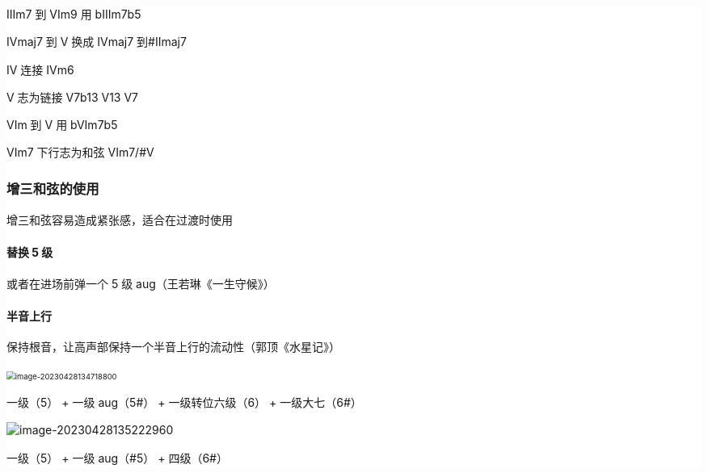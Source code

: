 IIIm7 到 VIm9 用 bIIIm7b5

IVmaj7 到 V 换成 IVmaj7 到#IImaj7

IV 连接 IVm6

V 志为链接 V7b13 V13 V7

VIm 到 V 用 bVIm7b5

VIm7 下行志为和弦 VIm7/#V

### 增三和弦的使用

增三和弦容易造成紧张感，适合在过渡时使用

#### 替换 5 级

或者在进场前弹一个 5 级 aug（王若琳《一生守候》）

#### 半音上行

保持根音，让高声部保持一个半音上行的流动性（郭顶《水星记》）

<img src="https://markdown-1303167219.cos.ap-shanghai.myqcloud.com/image-20230428134718800.png" alt="image-20230428134718800" style="zoom:67%;" />

一级（5） + 一级 aug（5#） + 一级转位六级（6） + 一级大七（6#）

![image-20230428135222960](https://markdown-1303167219.cos.ap-shanghai.myqcloud.com/image-20230428135222960.png)

一级（5） + 一级 aug（#5） + 四级（6#）

